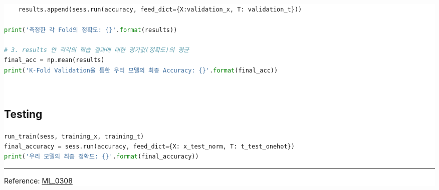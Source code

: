 ```python
    results.append(sess.run(accuracy, feed_dict={X:validation_x, T: validation_t}))
    
print('측정한 각 Fold의 정확도: {}'.format(results))

# 3. results 안 각각의 학습 결과에 대한 평가값(정확도)의 평균
final_acc = np.mean(results)
print('K-Fold Validation을 통한 우리 모델의 최종 Accuracy: {}'.format(final_acc))
```

<br>

## Testing

```python
run_train(sess, training_x, training_t)
final_accuracy = sess.run(accuracy, feed_dict={X: x_test_norm, T: t_test_onehot})
print('우리 모델의 최종 정확도: {}'.format(final_accuracy))
```

-----

Reference: [ML_0308](https://github.com/sammitako/TIL/blob/master/Machine%20Learning/source-code/ML_0308.ipynb)